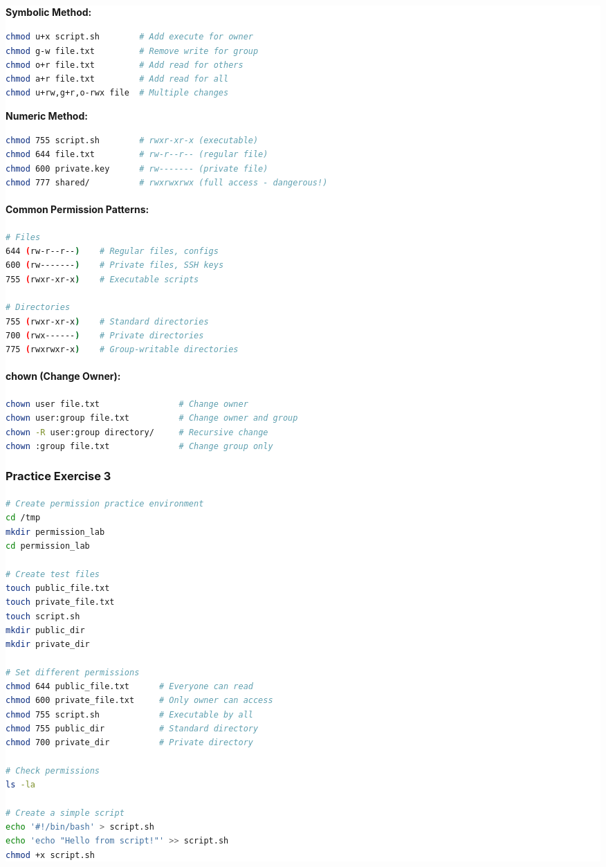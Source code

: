 **Symbolic Method:**
```bash
chmod u+x script.sh        # Add execute for owner
chmod g-w file.txt         # Remove write for group
chmod o+r file.txt         # Add read for others
chmod a+r file.txt         # Add read for all
chmod u+rw,g+r,o-rwx file  # Multiple changes
```

**Numeric Method:**
```bash
chmod 755 script.sh        # rwxr-xr-x (executable)
chmod 644 file.txt         # rw-r--r-- (regular file)
chmod 600 private.key      # rw------- (private file)
chmod 777 shared/          # rwxrwxrwx (full access - dangerous!)
```

#### **Common Permission Patterns:**
```bash
# Files
644 (rw-r--r--)    # Regular files, configs
600 (rw-------)    # Private files, SSH keys
755 (rwxr-xr-x)    # Executable scripts

# Directories  
755 (rwxr-xr-x)    # Standard directories
700 (rwx------)    # Private directories
775 (rwxrwxr-x)    # Group-writable directories
```

#### **chown (Change Owner):**
```bash
chown user file.txt                # Change owner
chown user:group file.txt          # Change owner and group
chown -R user:group directory/     # Recursive change
chown :group file.txt              # Change group only
```

### Practice Exercise 3
```bash
# Create permission practice environment
cd /tmp
mkdir permission_lab
cd permission_lab

# Create test files
touch public_file.txt
touch private_file.txt
touch script.sh
mkdir public_dir
mkdir private_dir

# Set different permissions
chmod 644 public_file.txt      # Everyone can read
chmod 600 private_file.txt     # Only owner can access
chmod 755 script.sh            # Executable by all
chmod 755 public_dir           # Standard directory
chmod 700 private_dir          # Private directory

# Check permissions
ls -la

# Create a simple script
echo '#!/bin/bash' > script.sh
echo 'echo "Hello from script!"' >> script.sh
chmod +x script.sh
```